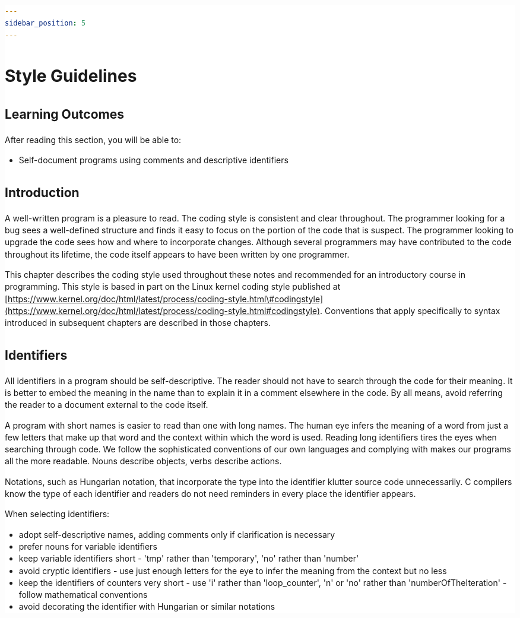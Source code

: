```yaml
---
sidebar_position: 5
---
```


# Style Guidelines

## Learning Outcomes

After reading this section, you will be able to:

* Self-document programs using comments and descriptive identifiers

## Introduction

A well-written program is a pleasure to read. The coding style is consistent and clear throughout.  The programmer looking for a bug sees a well-defined structure and finds it easy to focus on the portion of the code that is suspect. The programmer looking to upgrade the code sees how and where to incorporate changes. Although several programmers may have contributed to the code throughout its lifetime, the code itself appears to have been written by one programmer.

This chapter describes the coding style used throughout these notes and recommended for an introductory course in programming. This style is based in part on the Linux kernel coding style published at [https://www.kernel.org/doc/html/latest/process/coding-style.html\#codingstyle](https://www.kernel.org/doc/html/latest/process/coding-style.html#codingstyle). Conventions that apply specifically to syntax introduced in subsequent chapters are described in those chapters. 

## Identifiers

All identifiers in a program should be self-descriptive. The reader should not have to search through the code for their meaning. It is better to embed the meaning in the name than to explain it in a comment elsewhere in the code.  By all means, avoid referring the reader to a document external to the code itself. 

A program with short names is easier to read than one with long names. The human eye infers the meaning of a word from just a few letters that make up that word and the context within which the word is used. Reading long identifiers tires the eyes when searching through code. We follow the sophisticated conventions of our own languages and complying with makes our programs all the more readable. Nouns describe objects, verbs describe actions.

Notations, such as Hungarian notation, that incorporate the type into the identifier klutter source code unnecessarily. C compilers know the type of each identifier and readers do not need reminders in every place the identifier appears.

When selecting identifiers:

* adopt self-descriptive names, adding comments only if clarification is necessary
* prefer nouns for variable identifiers
* keep variable identifiers short - 'tmp' rather than 'temporary', 'no' rather than 'number'
* avoid cryptic identifiers - use just enough letters for the eye to infer the meaning from the context but no less
* keep the identifiers of counters very short - use 'i' rather than 'loop\_counter', 'n' or 'no' rather than 'numberOfTheIteration' - follow mathematical conventions
* avoid decorating the identifier with Hungarian or similar notations
